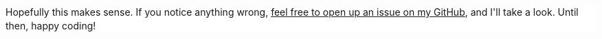 ```python
```

Hopefully this makes sense. If you notice anything wrong, [feel free to open up an issue on my GitHub](https://github.com/scott-wilson/propersquid.com/issues), and I'll take a look. Until then, happy coding!

